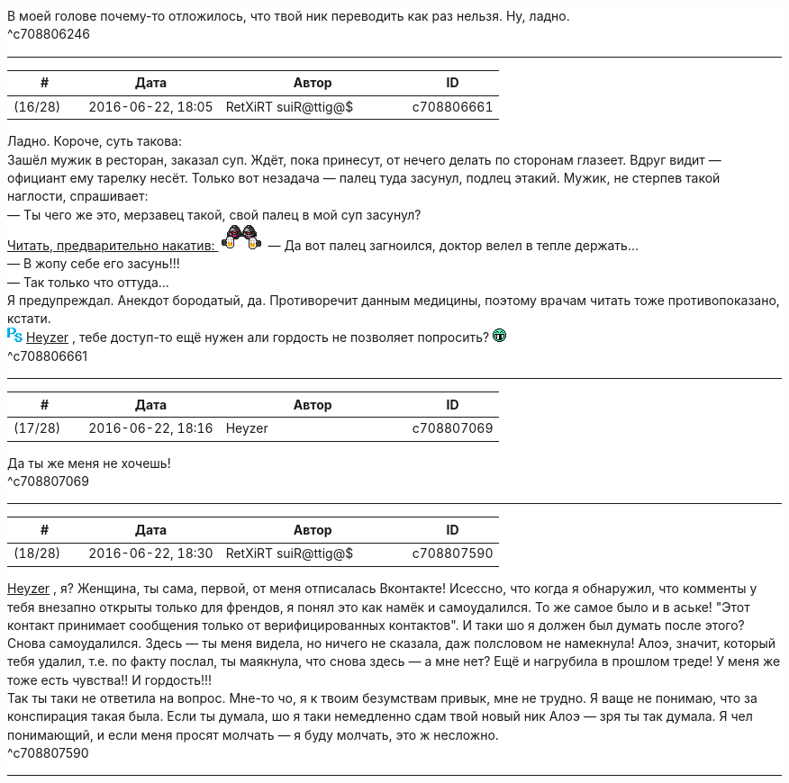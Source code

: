   
 В моей голове почему-то отложилось, что твой ник переводить как раз нельзя. Ну, ладно.   
 ^c708806246

---



|         #         |              Дата              |                     Автор                     |           ID           |
| --- | --- | --- | --- |
| (16/28) | 2016-06-22, 18:05 | RetXiRT suiR@ttig@$ | c708806661 |

  
  Ладно. Короче, суть такова:   
 3ашёл мужик в ресторан, заказал суп. Ждёт, пока принесут, от нечего делать по сторонам глазеет. Вдруг видит — официант ему тарелку несёт. Только вот незадача — палец туда засунул, подлец этакий. Мужик, не стерпев такой наглости, спрашивает:   
 — Ты чего же это, мерзавец такой, свой палец в мой суп засунул?   
  [Читать, предварительно накатив: ![](pics/76162111.gif)](https://zHz00.diary.ru/p209545646.htm?index=1#linkmore209545646m1)    — Да вот палец загноился, доктор велел в тепле держать…   
 — В жопу себе его засунь!!!   
 — Так только что оттуда…     
 Я предупреждал. Анекдот бородатый, да. Противоречит данным медицины, поэтому врачам читать тоже противопоказано, кстати.   
 ![:ps:](pics/10099065.gif)  [Heyzer](http://heyzero.diary.ru "Doctor Online")  , тебе доступ-то ещё нужен али гордость не позволяет попросить? ![:gigi:](pics/1134.gif)    
 ^c708806661

---



|         #         |              Дата              |                     Автор                     |           ID           |
| --- | --- | --- | --- |
| (17/28) | 2016-06-22, 18:16 | Heyzer | c708807069 |

  
 Да ты же меня не хочешь!   
 ^c708807069

---



|         #         |              Дата              |                     Автор                     |           ID           |
| --- | --- | --- | --- |
| (18/28) | 2016-06-22, 18:30 | RetXiRT suiR@ttig@$ | c708807590 |

  
   [Heyzer](http://heyzero.diary.ru "Doctor Online")  , я? Женщина, ты сама, первой, от меня отписалась Вконтакте! Исессно, что когда я обнаружил, что комменты у тебя внезапно открыты только для френдов, я понял это как намёк и самоудалился. То же самое было и в аське! "Этот контакт принимает сообщения только от верифицированных контактов". И таки шо я должен был думать после этого? Снова самоудалился. 3десь — ты меня видела, но ничего не сказала, даж полсловом не намекнула! Алоэ, значит, который тебя удалил, т.е. по факту послал, ты маякнула, что снова здесь — а мне нет? Ещё и нагрубила в прошлом треде! У меня же тоже есть чувства!! И гордость!!!   
 Так ты таки не ответила на вопрос. Мне-то чо, я к твоим безумствам привык, мне не трудно. Я ваще не понимаю, что за конспирация такая была. Если ты думала, шо я таки немедленно сдам твой новый ник Алоэ — зря ты так думала. Я чел понимающий, и если меня просят молчать — я буду молчать, это ж несложно.    
 ^c708807590

---